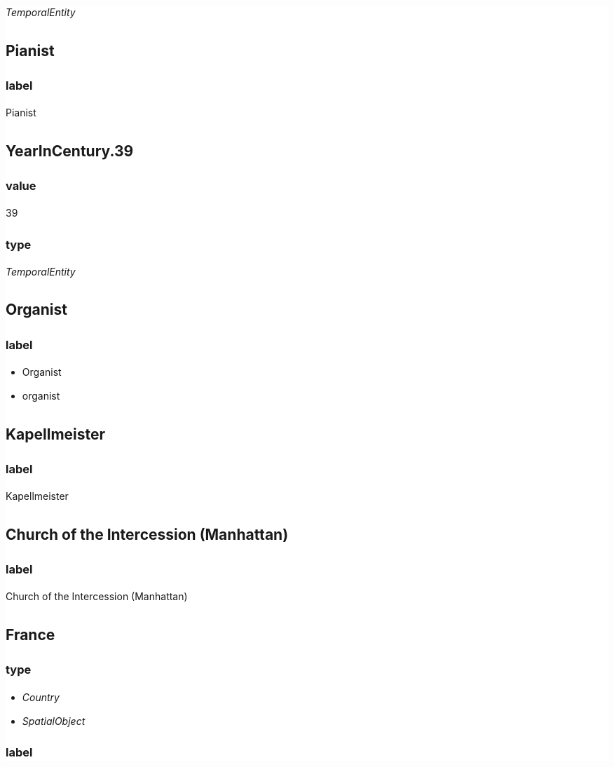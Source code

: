 
*TemporalEntity*

## Pianist

### label


Pianist

## YearInCentury.39

### value


39

### type


*TemporalEntity*

## Organist

### label

 - Organist

 - organist

## Kapellmeister

### label


Kapellmeister

## Church of the Intercession (Manhattan)

### label


Church of the Intercession (Manhattan)

## France

### type

 - *Country*

 - *SpatialObject*

### label
